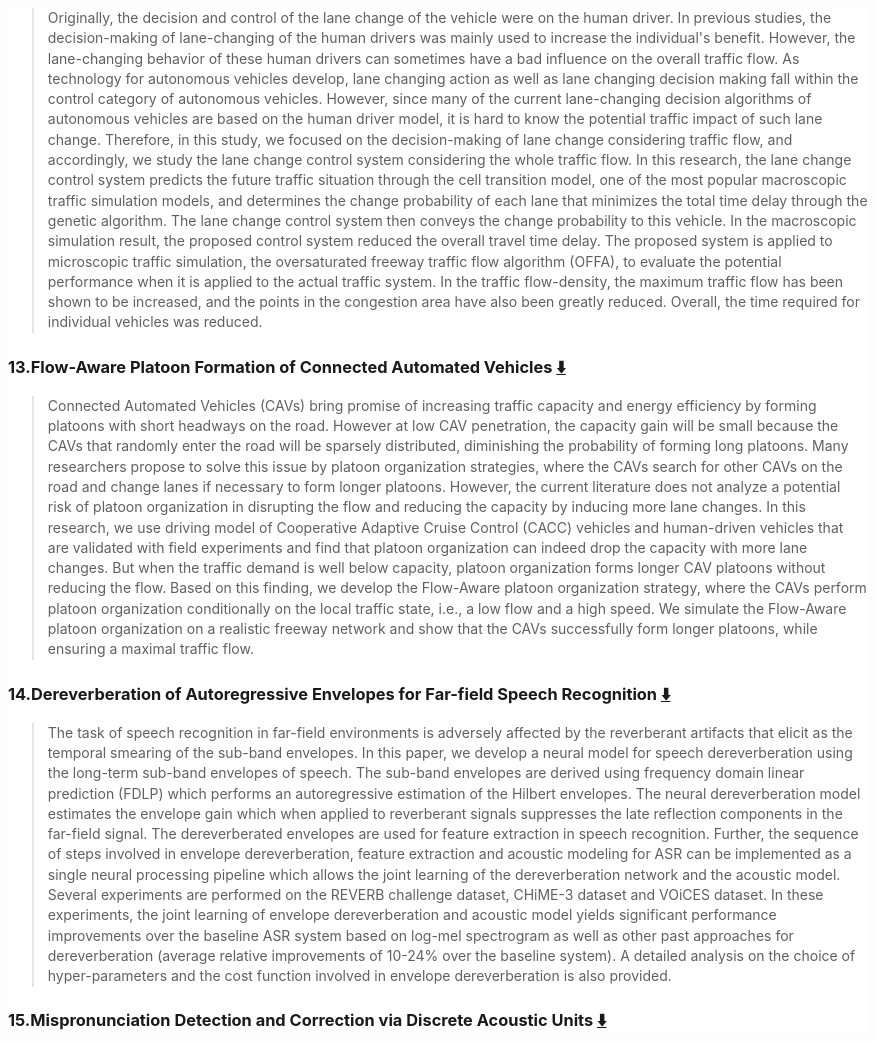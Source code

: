 >  Originally, the decision and control of the lane change of the vehicle were on the human driver. In previous studies, the decision-making of lane-changing of the human drivers was mainly used to increase the individual's benefit. However, the lane-changing behavior of these human drivers can sometimes have a bad influence on the overall traffic flow. As technology for autonomous vehicles develop, lane changing action as well as lane changing decision making fall within the control category of autonomous vehicles. However, since many of the current lane-changing decision algorithms of autonomous vehicles are based on the human driver model, it is hard to know the potential traffic impact of such lane change. Therefore, in this study, we focused on the decision-making of lane change considering traffic flow, and accordingly, we study the lane change control system considering the whole traffic flow. In this research, the lane change control system predicts the future traffic situation through the cell transition model, one of the most popular macroscopic traffic simulation models, and determines the change probability of each lane that minimizes the total time delay through the genetic algorithm. The lane change control system then conveys the change probability to this vehicle. In the macroscopic simulation result, the proposed control system reduced the overall travel time delay. The proposed system is applied to microscopic traffic simulation, the oversaturated freeway traffic flow algorithm (OFFA), to evaluate the potential performance when it is applied to the actual traffic system. In the traffic flow-density, the maximum traffic flow has been shown to be increased, and the points in the congestion area have also been greatly reduced. Overall, the time required for individual vehicles was reduced.      
### 13.Flow-Aware Platoon Formation of Connected Automated Vehicles  [ :arrow_down: ](https://arxiv.org/pdf/2108.05530.pdf)
>  Connected Automated Vehicles (CAVs) bring promise of increasing traffic capacity and energy efficiency by forming platoons with short headways on the road. However at low CAV penetration, the capacity gain will be small because the CAVs that randomly enter the road will be sparsely distributed, diminishing the probability of forming long platoons. Many researchers propose to solve this issue by platoon organization strategies, where the CAVs search for other CAVs on the road and change lanes if necessary to form longer platoons. However, the current literature does not analyze a potential risk of platoon organization in disrupting the flow and reducing the capacity by inducing more lane changes. In this research, we use driving model of Cooperative Adaptive Cruise Control (CACC) vehicles and human-driven vehicles that are validated with field experiments and find that platoon organization can indeed drop the capacity with more lane changes. But when the traffic demand is well below capacity, platoon organization forms longer CAV platoons without reducing the flow. Based on this finding, we develop the Flow-Aware platoon organization strategy, where the CAVs perform platoon organization conditionally on the local traffic state, i.e., a low flow and a high speed. We simulate the Flow-Aware platoon organization on a realistic freeway network and show that the CAVs successfully form longer platoons, while ensuring a maximal traffic flow.      
### 14.Dereverberation of Autoregressive Envelopes for Far-field Speech Recognition  [ :arrow_down: ](https://arxiv.org/pdf/2108.05520.pdf)
>  The task of speech recognition in far-field environments is adversely affected by the reverberant artifacts that elicit as the temporal smearing of the sub-band envelopes. In this paper, we develop a neural model for speech dereverberation using the long-term sub-band envelopes of speech. The sub-band envelopes are derived using frequency domain linear prediction (FDLP) which performs an autoregressive estimation of the Hilbert envelopes. The neural dereverberation model estimates the envelope gain which when applied to reverberant signals suppresses the late reflection components in the far-field signal. The dereverberated envelopes are used for feature extraction in speech recognition. Further, the sequence of steps involved in envelope dereverberation, feature extraction and acoustic modeling for ASR can be implemented as a single neural processing pipeline which allows the joint learning of the dereverberation network and the acoustic model. Several experiments are performed on the REVERB challenge dataset, CHiME-3 dataset and VOiCES dataset. In these experiments, the joint learning of envelope dereverberation and acoustic model yields significant performance improvements over the baseline ASR system based on log-mel spectrogram as well as other past approaches for dereverberation (average relative improvements of 10-24% over the baseline system). A detailed analysis on the choice of hyper-parameters and the cost function involved in envelope dereverberation is also provided.      
### 15.Mispronunciation Detection and Correction via Discrete Acoustic Units  [ :arrow_down: ](https://arxiv.org/pdf/2108.05517.pdf)